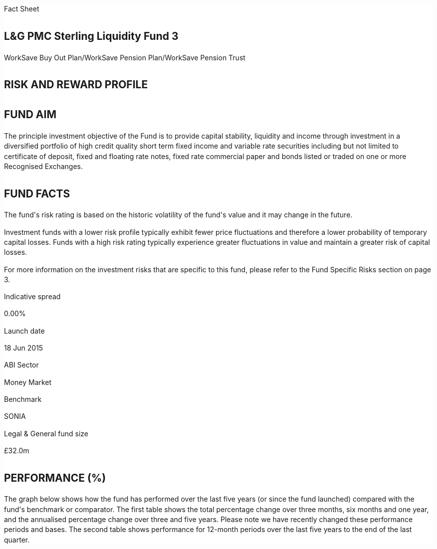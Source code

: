Fact Sheet

## L&G PMC Sterling Liquidity Fund 3

WorkSave Buy Out Plan/WorkSave Pension Plan/WorkSave Pension Trust

## RISK AND REWARD PROFILE

## FUND AIM

The principle investment objective of the Fund is to provide capital stability, liquidity and income through investment in a diversified portfolio of high credit quality short term fixed income and variable rate securities including but not limited to certificate of deposit, fixed and floating rate notes, fixed rate commercial paper and bonds listed or traded on one or more Recognised Exchanges.

## FUND FACTS



The fund's risk rating is based on the historic volatility of the fund's value and it may change in the future.

Investment funds with a lower risk profile typically exhibit fewer price fluctuations and therefore a lower probability of temporary capital losses. Funds with a high risk rating typically experience greater fluctuations in value and maintain a greater risk of capital losses.

For more information on the investment risks that are specific to this fund, please refer to the Fund Specific Risks section on page 3.

Indicative spread

0.00%

Launch date

18 Jun 2015

ABI Sector

Money Market

Benchmark

SONIA

Legal & General fund size

£32.0m

## PERFORMANCE (%)

The graph below shows how the fund has performed over the last five years (or since the fund launched) compared with the fund's benchmark or comparator. The first table shows the total percentage change over three months, six months and one year, and the annualised percentage change over three and five years. Please note we have recently changed these performance periods and bases. The second table shows performance for 12-month periods over the last five years to the end of the last quarter.
